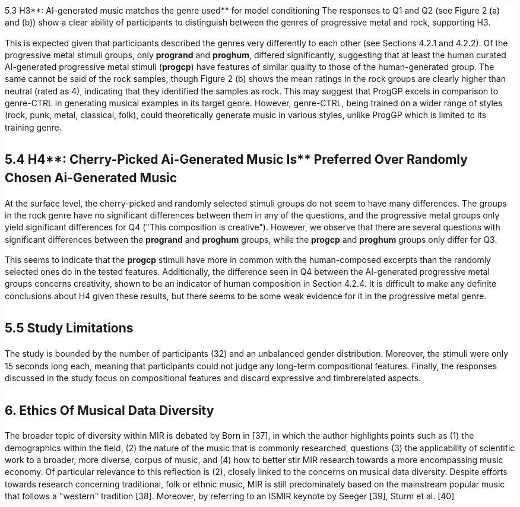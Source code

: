 5.3 H3**: AI-generated music matches the genre used**
for model conditioning The responses to Q1 and Q2 (see Figure 2 (a) and (b))
show a clear ability of participants to distinguish between the genres of progressive metal and rock, supporting H3.

This is expected given that participants described the genres very differently to each other (see Sections 4.2.1 and 4.2.2). Of the progressive metal stimuli groups, only **progrand** and **proghum**, differed significantly, suggesting that at least the human curated AI-generated progressive metal stimuli (**progcp**) have features of similar quality to those of the human-generated group. The same cannot be said of the rock samples, though Figure 2 (b) shows the mean ratings in the rock groups are clearly higher than neutral (rated as 4), indicating that they identified the samples as rock. This may suggest that ProgGP excels in comparison to genre-CTRL in generating musical examples in its target genre. However, genre-CTRL, being trained on a wider range of styles (rock, punk, metal, classical, folk),
could theoretically generate music in various styles, unlike ProgGP which is limited to its training genre.

## 5.4 H4**: Cherry-Picked Ai-Generated Music Is** Preferred Over Randomly Chosen Ai-Generated Music

At the surface level, the cherry-picked and randomly selected stimuli groups do not seem to have many differences. The groups in the rock genre have no significant differences between them in any of the questions, and the progressive metal groups only yield significant differences for Q4 ("This composition is creative"). However, we observe that there are several questions with significant differences between the **progrand** and **proghum** groups, while the **progcp** and **proghum** groups only differ for Q3.

This seems to indicate that the **progcp** stimuli have more in common with the human-composed excerpts than the randomly selected ones do in the tested features. Additionally, the difference seen in Q4 between the AI-generated progressive metal groups concerns creativity, shown to be an indicator of human composition in Section 4.2.4. It is difficult to make any definite conclusions about H4 given these results, but there seems to be some weak evidence for it in the progressive metal genre.

## 5.5 Study Limitations

The study is bounded by the number of participants (32)
and an unbalanced gender distribution. Moreover, the stimuli were only 15 seconds long each, meaning that participants could not judge any long-term compositional features. Finally, the responses discussed in the study focus on compositional features and discard expressive and timbrerelated aspects.

## 6. Ethics Of Musical Data Diversity

The broader topic of diversity within MIR is debated by Born in [37], in which the author highlights points such as (1) the demographics within the field, (2) the nature of the music that is commonly researched, questions (3) the applicability of scientific work to a broader, more diverse, corpus of music, and (4) how to better stir MIR research towards a more encompassing music economy. Of particular relevance to this reflection is (2), closely linked to the concerns on musical data diversity. Despite efforts towards research concerning traditional, folk or ethnic music, MIR is still predominately based on the mainstream popular music that follows a "western" tradition [38]. Moreover, by referring to an ISMIR keynote by Seeger [39], Sturm et al. [40]